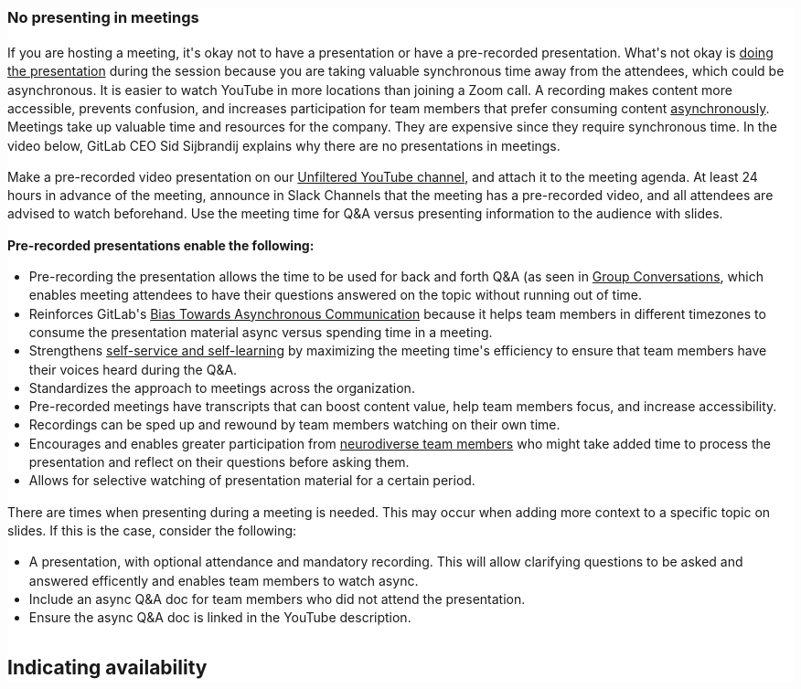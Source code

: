 ### No presenting in meetings

If you are hosting a meeting, it's okay not to have a presentation or have a pre-recorded presentation. What's not okay is [doing the presentation](/handbook/communication/#common-meeting-problems) during the session because you are taking valuable synchronous time away from the attendees, which could be asynchronous. It is easier to watch YouTube in more locations than joining a Zoom call. A recording makes content more accessible, prevents confusion, and increases participation for team members that prefer consuming content [asynchronously](/handbook/values/#bias-towards-asynchronous-communication). Meetings take up valuable time and resources for the company. They are expensive since they require synchronous time. In the video below, GitLab CEO Sid Sijbrandij explains why there are no presentations in meetings.

<figure class="video_container">
  <iframe src="https://www.youtube.com/embed/32GJ2ehUBhs" frameborder="0" allowfullscreen="true"> </iframe>
</figure>

Make a pre-recorded video presentation on our [Unfiltered YouTube channel](https://www.youtube.com/channel/UCMtZ0sc1HHNtGGWZFDRTh5A), and attach it to the meeting agenda. At least 24 hours in advance of the meeting, announce in Slack Channels that the meeting has a pre-recorded video, and all attendees are advised to watch beforehand. Use the meeting time for Q&A versus presenting information to the audience with slides.

**Pre-recorded presentations enable the following:**

- Pre-recording the presentation allows the time to be used for back and forth Q&A (as seen in [Group Conversations](/handbook/group-conversations/#presentation), which enables meeting attendees to have their questions answered on the topic without running out of time.
- Reinforces GitLab's [Bias Towards Asynchronous Communication](/handbook/values/#bias-towards-asynchronous-communication) because it helps team members in different timezones to consume the presentation material async versus spending time in a meeting.
- Strengthens [self-service and self-learning](/handbook/values/#self-service-and-self-learning) by maximizing the meeting time's efficiency to ensure that team members have their voices heard during the Q&A.
- Standardizes the approach to meetings across the organization.
- Pre-recorded meetings have transcripts that can boost content value, help team members focus, and increase accessibility.
- Recordings can be sped up and rewound by team members watching on their own time.
- Encourages and enables greater participation from [neurodiverse team members](/handbook/values/#embracing-neurodiversity) who might take added time to process the presentation and reflect on their questions before asking them.
- Allows for selective watching of presentation material for a certain period.

There are times when presenting during a meeting is needed. This may occur when adding more context to a specific topic on slides. If this is the case, consider the following:

- A presentation, with optional attendance and mandatory recording. This will allow clarifying questions to be asked and answered efficently and enables team members to watch async.
- Include an async Q&A doc for team members who did not attend the presentation.
- Ensure the async Q&A doc is linked in the YouTube description.

## Indicating availability
